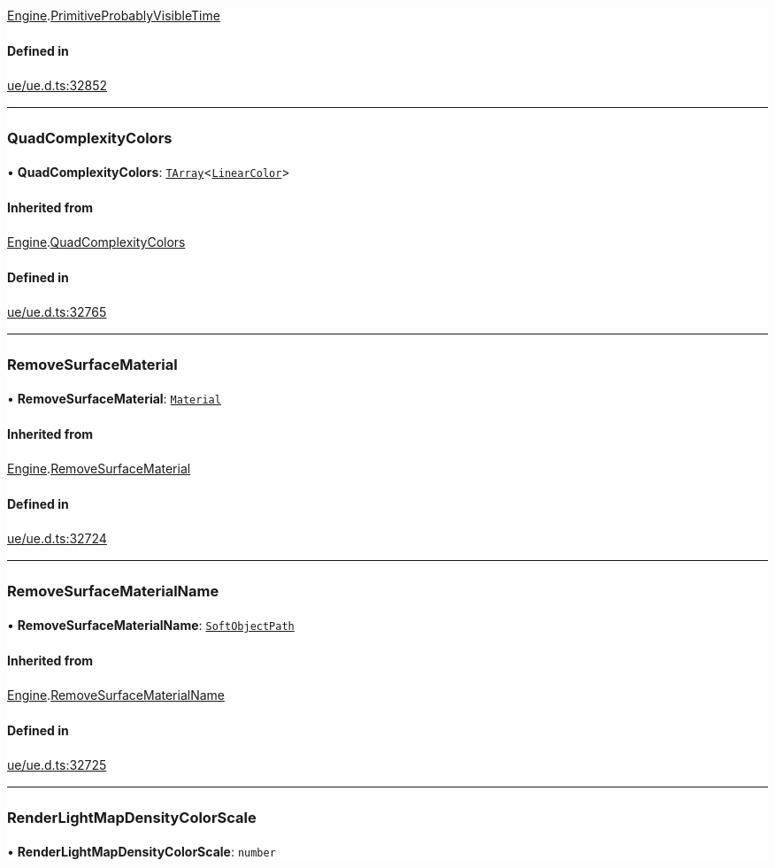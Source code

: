 [Engine](ue_ue.Engine-1.md).[PrimitiveProbablyVisibleTime](ue_ue.Engine-1.md#primitiveprobablyvisibletime)

#### Defined in

[ue/ue.d.ts:32852](https://github.com/YugMetaverse/yug_typings/blob/b7d9b19/ue/ue.d.ts#L32852)

___

### QuadComplexityColors

• **QuadComplexityColors**: [`TArray`](../interfaces/ue_puerts.TArray.md)<[`LinearColor`](ue_ue_s.LinearColor.md)\>

#### Inherited from

[Engine](ue_ue.Engine-1.md).[QuadComplexityColors](ue_ue.Engine-1.md#quadcomplexitycolors)

#### Defined in

[ue/ue.d.ts:32765](https://github.com/YugMetaverse/yug_typings/blob/b7d9b19/ue/ue.d.ts#L32765)

___

### RemoveSurfaceMaterial

• **RemoveSurfaceMaterial**: [`Material`](ue_ue.Material.md)

#### Inherited from

[Engine](ue_ue.Engine-1.md).[RemoveSurfaceMaterial](ue_ue.Engine-1.md#removesurfacematerial)

#### Defined in

[ue/ue.d.ts:32724](https://github.com/YugMetaverse/yug_typings/blob/b7d9b19/ue/ue.d.ts#L32724)

___

### RemoveSurfaceMaterialName

• **RemoveSurfaceMaterialName**: [`SoftObjectPath`](ue_ue.SoftObjectPath.md)

#### Inherited from

[Engine](ue_ue.Engine-1.md).[RemoveSurfaceMaterialName](ue_ue.Engine-1.md#removesurfacematerialname)

#### Defined in

[ue/ue.d.ts:32725](https://github.com/YugMetaverse/yug_typings/blob/b7d9b19/ue/ue.d.ts#L32725)

___

### RenderLightMapDensityColorScale

• **RenderLightMapDensityColorScale**: `number`
